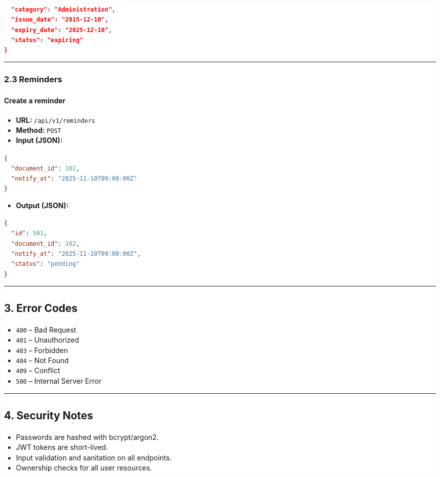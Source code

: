 ```json
  "category": "Administration",
  "issue_date": "2015-12-10",
  "expiry_date": "2025-12-10",
  "status": "expiring"
}
```  

---

### 2.3 Reminders  

#### Create a reminder  
- **URL:** `/api/v1/reminders`  
- **Method:** `POST`  
- **Input (JSON):**  
```json
{
  "document_id": 102,
  "notify_at": "2025-11-10T09:00:00Z"
}
```  
- **Output (JSON):**  
```json
{
  "id": 501,
  "document_id": 102,
  "notify_at": "2025-11-10T09:00:00Z",
  "status": "pending"
}
```  

---

## 3. Error Codes  

- `400` – Bad Request  
- `401` – Unauthorized  
- `403` – Forbidden  
- `404` – Not Found  
- `409` – Conflict  
- `500` – Internal Server Error  

---

## 4. Security Notes  

- Passwords are hashed with bcrypt/argon2.  
- JWT tokens are short-lived.  
- Input validation and sanitation on all endpoints.  
- Ownership checks for all user resources.  

